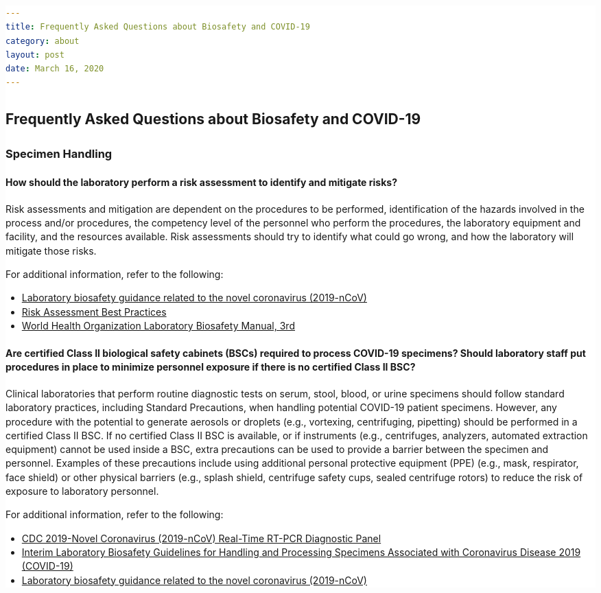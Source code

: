 ```yaml
---
title: Frequently Asked Questions about Biosafety and COVID-19
category: about
layout: post
date: March 16, 2020
---
```


## Frequently Asked Questions about Biosafety and COVID-19 ##

### Specimen Handling ###

#### How should the laboratory perform a risk assessment to identify and mitigate risks? ####

Risk assessments and mitigation are dependent on the procedures to be performed, identification of the hazards involved in the process and/or procedures, the competency level of the personnel who perform the procedures, the laboratory equipment and facility, and the resources available. Risk assessments should try to identify what could go wrong, and how the laboratory will mitigate those risks.

For additional information, refer to the following:

* [Laboratory biosafety guidance related to the novel coronavirus (2019-nCoV)](https://www.who.int/docs/default-source/coronaviruse/laboratory-biosafety-novel-coronavirus-version-1-1.pdf?sfvrsn=912a9847_2)
* [Risk Assessment Best Practices](https://www.aphl.org/programs/preparedness/Documents/APHL%20Risk%20Assessment%20Best%20Practices%20and%20Examples.pdf)
* [World Health Organization Laboratory Biosafety Manual, 3rd](https://www.who.int/csr/resources/publications/biosafety/Biosafety7.pdf?ua=1)

#### Are certified Class II biological safety cabinets (BSCs) required to process COVID-19 specimens? Should laboratory staff put procedures in place to minimize personnel exposure if there is no certified Class II BSC? ####

Clinical laboratories that perform routine diagnostic tests on serum, stool, blood, or urine specimens should follow standard laboratory practices, including Standard Precautions, when handling potential COVID-19 patient specimens. However, any procedure with the potential to generate aerosols or droplets (e.g., vortexing, centrifuging, pipetting) should be performed in a certified Class II BSC. If no certified Class II BSC is available, or if instruments (e.g., centrifuges, analyzers, automated extraction equipment) cannot be used inside a BSC, extra precautions can be used to provide a barrier between the specimen and personnel. Examples of these precautions include using additional personal protective equipment (PPE) (e.g., mask, respirator, face shield) or other physical barriers (e.g., splash shield, centrifuge safety cups, sealed centrifuge rotors) to reduce the risk of exposure to laboratory personnel.

For additional information, refer to the following:

* [CDC 2019-Novel Coronavirus (2019-nCoV) Real-Time RT-PCR Diagnostic Panel](https://www.fda.gov/media/134922/download)
* [Interim Laboratory Biosafety Guidelines for Handling and Processing Specimens Associated with Coronavirus Disease 2019 (COVID-19)](https://www.cdc.gov/coronavirus/2019-nCoV/lab/lab-biosafety-guidelines.html)
* [Laboratory biosafety guidance related to the novel coronavirus (2019-nCoV)](https://www.who.int/docs/default-source/coronaviruse/laboratory-biosafety-novel-coronavirus-version-1-1.pdf?sfvrsn=912a9847_2)
